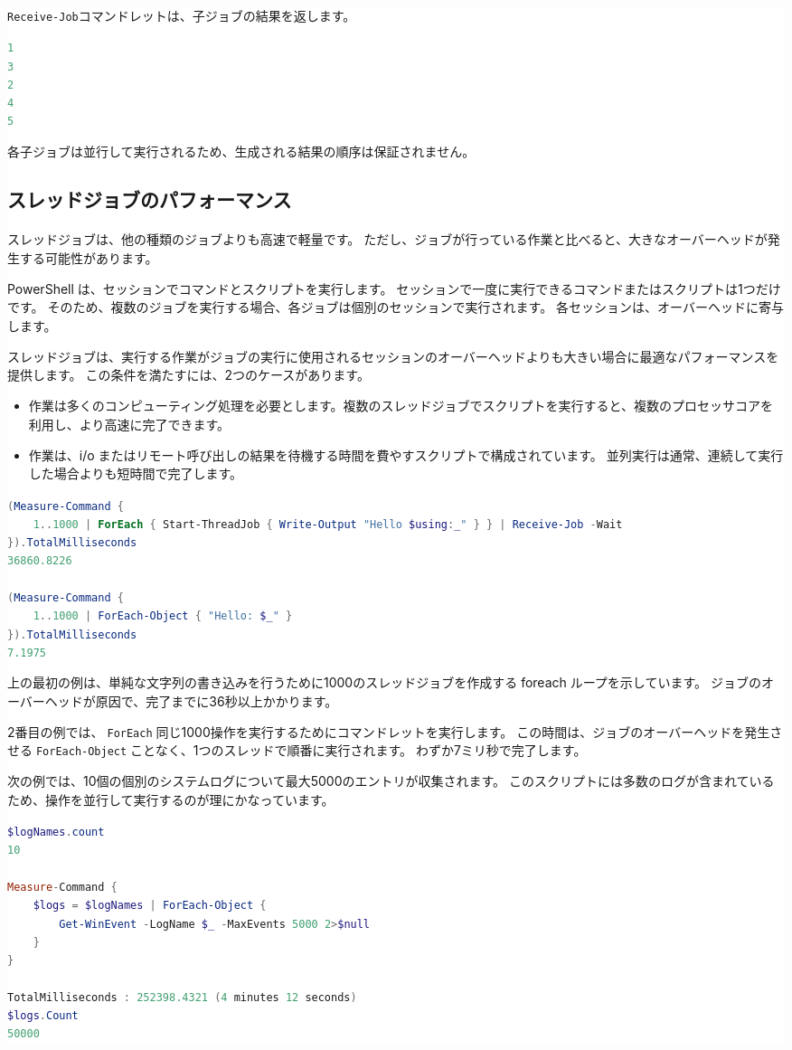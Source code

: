 `Receive-Job`コマンドレットは、子ジョブの結果を返します。

```powershell
1
3
2
4
5
```

各子ジョブは並行して実行されるため、生成される結果の順序は保証されません。

## <a name="thread-job-performance"></a>スレッドジョブのパフォーマンス

スレッドジョブは、他の種類のジョブよりも高速で軽量です。 ただし、ジョブが行っている作業と比べると、大きなオーバーヘッドが発生する可能性があります。

PowerShell は、セッションでコマンドとスクリプトを実行します。 セッションで一度に実行できるコマンドまたはスクリプトは1つだけです。 そのため、複数のジョブを実行する場合、各ジョブは個別のセッションで実行されます。 各セッションは、オーバーヘッドに寄与します。

スレッドジョブは、実行する作業がジョブの実行に使用されるセッションのオーバーヘッドよりも大きい場合に最適なパフォーマンスを提供します。 この条件を満たすには、2つのケースがあります。

- 作業は多くのコンピューティング処理を必要とします。複数のスレッドジョブでスクリプトを実行すると、複数のプロセッサコアを利用し、より高速に完了できます。

- 作業は、i/o またはリモート呼び出しの結果を待機する時間を費やすスクリプトで構成されています。 並列実行は通常、連続して実行した場合よりも短時間で完了します。

```powershell
(Measure-Command {
    1..1000 | ForEach { Start-ThreadJob { Write-Output "Hello $using:_" } } | Receive-Job -Wait
}).TotalMilliseconds
36860.8226

(Measure-Command {
    1..1000 | ForEach-Object { "Hello: $_" }
}).TotalMilliseconds
7.1975
```

上の最初の例は、単純な文字列の書き込みを行うために1000のスレッドジョブを作成する foreach ループを示しています。 ジョブのオーバーヘッドが原因で、完了までに36秒以上かかります。

2番目の例では、 `ForEach` 同じ1000操作を実行するためにコマンドレットを実行します。
この時間は、ジョブのオーバーヘッドを発生させる `ForEach-Object` ことなく、1つのスレッドで順番に実行されます。 わずか7ミリ秒で完了します。

次の例では、10個の個別のシステムログについて最大5000のエントリが収集されます。 このスクリプトには多数のログが含まれているため、操作を並行して実行するのが理にかなっています。

```powershell
$logNames.count
10

Measure-Command {
    $logs = $logNames | ForEach-Object {
        Get-WinEvent -LogName $_ -MaxEvents 5000 2>$null
    }
}

TotalMilliseconds : 252398.4321 (4 minutes 12 seconds)
$logs.Count
50000
```
